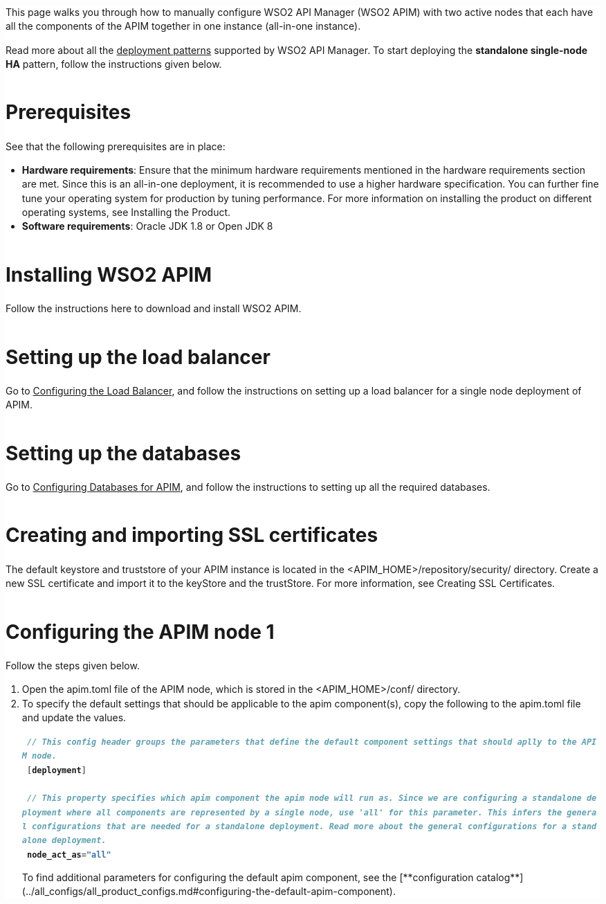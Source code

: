 This page walks you through how to manually configure WSO2 API Manager (WSO2 APIM) with two active nodes that each have all the components of the APIM together in one instance (all-in-one instance). 

Read more about all the [deployment patterns](deployment_patterns.md) supported by WSO2 API Manager. To start deploying the **standalone single-node HA** pattern, follow the instructions given below.

# Prerequisites

See that the following prerequisites are in place:

* <b>Hardware requirements</b>: 	Ensure that the minimum hardware requirements mentioned in the hardware requirements section are met. Since this is an all-in-one deployment, it is recommended to use a higher hardware specification. You can further fine tune your operating system for production by tuning performance. For more information on installing the product on different operating systems, see Installing the Product.
* <b>Software requirements</b>: Oracle JDK 1.8 or Open JDK 8

# Installing WSO2 APIM

Follow the instructions here to download and install WSO2 APIM.

# Setting up the load balancer

Go to [Configuring the Load Balancer](configuring_load_balancing.md), and follow the instructions on setting up a load balancer for a single node deployment of APIM.

# Setting up the databases

Go to [Configuring Databases for APIM](configuring_db_for_apim.md), and follow the instructions to setting up all the required databases.

# Creating and importing SSL certificates

The default keystore and truststore of your APIM instance is located in the <APIM_HOME>/repository/security/ directory. Create a new SSL certificate and import it to the keyStore and the trustStore. For more information, see Creating SSL Certificates. 

# Configuring the APIM node 1

Follow the steps given below.

1. Open the apim.toml file of the APIM node, which is stored in the <APIM_HOME>/conf/ directory.
2. To specify the default settings that should be applicable to the apim component(s), copy the following to the apim.toml file and update the values.
	<b>
   ``` java
	// This config header groups the parameters that define the default component settings that should aplly to the APIM node.
	[deployment]

	// This property specifies which apim component the apim node will run as. Since we are configuring a standalone deployment where all components are represented by a single node, use 'all' for this parameter. This infers the general configurations that are needed for a standalone deployment. Read more about the general configurations for a standalone deployment. 
	node_act_as="all"
   ```
   </b>
   To find additional parameters for configuring the default apim component, see the [**configuration catalog**](../all_configs/all_product_configs.md#configuring-the-default-apim-component).
